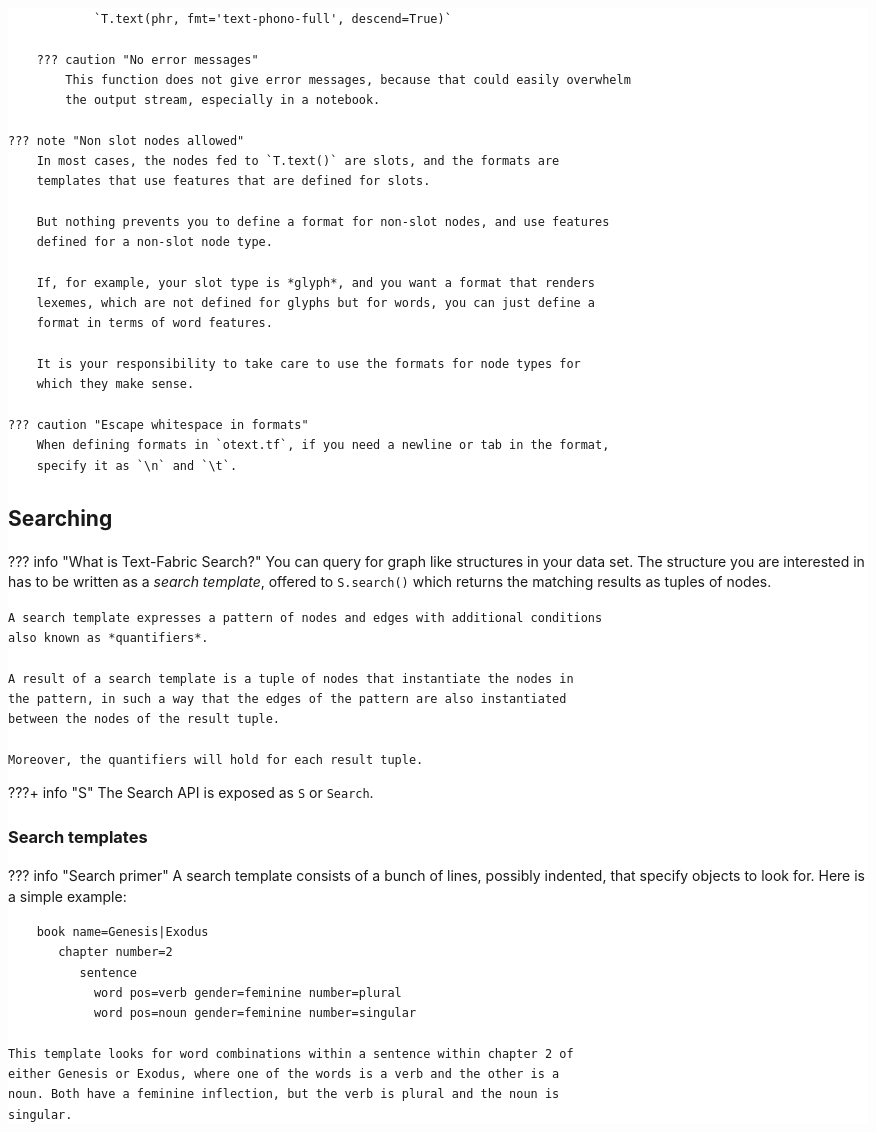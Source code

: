                 `T.text(phr, fmt='text-phono-full', descend=True)`

        ??? caution "No error messages"
            This function does not give error messages, because that could easily overwhelm
            the output stream, especially in a notebook.

    ??? note "Non slot nodes allowed"
        In most cases, the nodes fed to `T.text()` are slots, and the formats are
        templates that use features that are defined for slots.

        But nothing prevents you to define a format for non-slot nodes, and use features
        defined for a non-slot node type.

        If, for example, your slot type is *glyph*, and you want a format that renders
        lexemes, which are not defined for glyphs but for words, you can just define a
        format in terms of word features.

        It is your responsibility to take care to use the formats for node types for
        which they make sense.

    ??? caution "Escape whitespace in formats"
        When defining formats in `otext.tf`, if you need a newline or tab in the format,
        specify it as `\n` and `\t`.

## Searching
 
??? info "What is Text-Fabric Search?"
    You can query for graph like structures in your data set. The structure you are
    interested in has to be written as a *search template*, offered to `S.search()`
    which returns the matching results as tuples of nodes.

    A search template expresses a pattern of nodes and edges with additional conditions
    also known as *quantifiers*.

    A result of a search template is a tuple of nodes that instantiate the nodes in
    the pattern, in such a way that the edges of the pattern are also instantiated
    between the nodes of the result tuple.

    Moreover, the quantifiers will hold for each result tuple.

???+ info "S"
    The Search API is exposed as `S` or `Search`.

### Search templates

??? info "Search primer"
    A search template consists of a bunch of lines, possibly indented, that specify
    objects to look for. Here is a simple example:

        book name=Genesis|Exodus
           chapter number=2
              sentence
                word pos=verb gender=feminine number=plural
                word pos=noun gender=feminine number=singular

    This template looks for word combinations within a sentence within chapter 2 of
    either Genesis or Exodus, where one of the words is a verb and the other is a
    noun. Both have a feminine inflection, but the verb is plural and the noun is
    singular.
